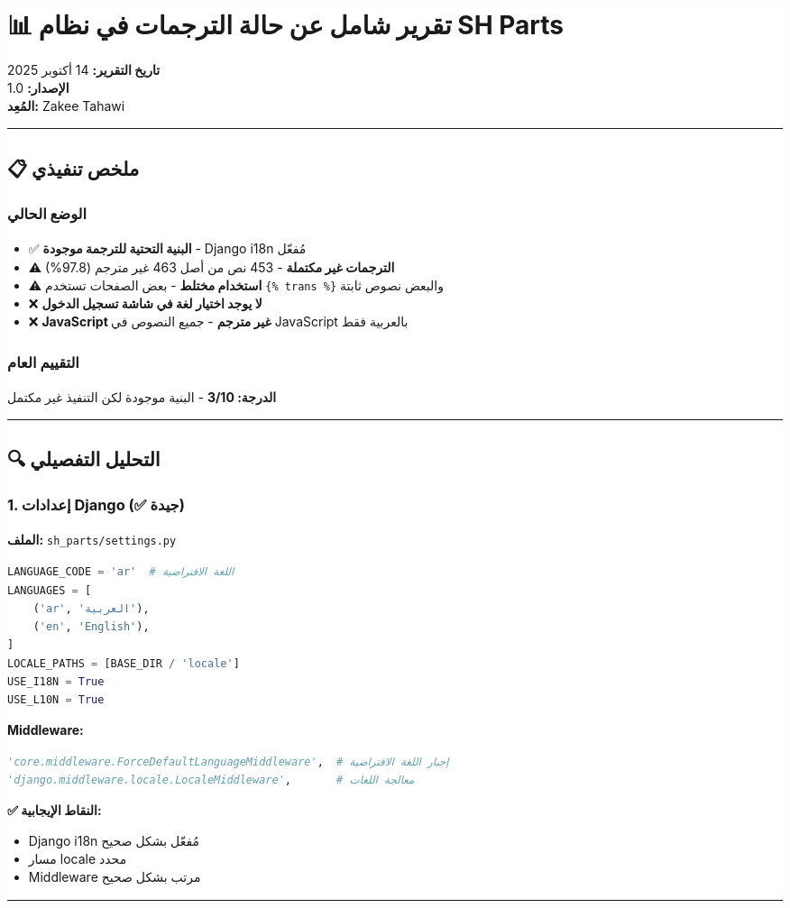 # 📊 تقرير شامل عن حالة الترجمات في نظام SH Parts

**تاريخ التقرير:** 14 أكتوبر 2025  
**الإصدار:** 1.0  
**المُعِد:** Zakee Tahawi

---

## 📋 ملخص تنفيذي

### الوضع الحالي
- ✅ **البنية التحتية للترجمة موجودة** - Django i18n مُفعّل
- ⚠️ **الترجمات غير مكتملة** - 453 نص من أصل 463 غير مترجم (97.8%)
- ⚠️ **استخدام مختلط** - بعض الصفحات تستخدم `{% trans %}` والبعض نصوص ثابتة
- ❌ **لا يوجد اختيار لغة في شاشة تسجيل الدخول**
- ❌ **JavaScript غير مترجم** - جميع النصوص في JavaScript بالعربية فقط

### التقييم العام
**الدرجة: 3/10** - البنية موجودة لكن التنفيذ غير مكتمل

---

## 🔍 التحليل التفصيلي

### 1. إعدادات Django (✅ جيدة)

**الملف:** `sh_parts/settings.py`

```python
LANGUAGE_CODE = 'ar'  # اللغة الافتراضية
LANGUAGES = [
    ('ar', 'العربية'),
    ('en', 'English'),
]
LOCALE_PATHS = [BASE_DIR / 'locale']
USE_I18N = True
USE_L10N = True
```

**Middleware:**
```python
'core.middleware.ForceDefaultLanguageMiddleware',  # إجبار اللغة الافتراضية
'django.middleware.locale.LocaleMiddleware',       # معالجة اللغات
```

**✅ النقاط الإيجابية:**
- Django i18n مُفعّل بشكل صحيح
- مسار locale محدد
- Middleware مرتب بشكل صحيح

---
